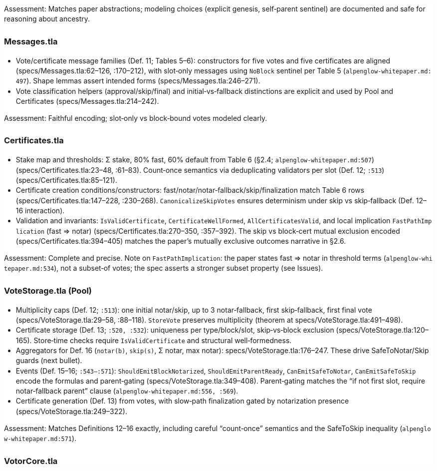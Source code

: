Assessment: Matches paper abstractions; modeling choices (explicit genesis, self‑parent sentinel) are documented and safe for reasoning about ancestry.

### Messages.tla

- Vote/certificate message families (Def. 11; Tables 5–6): constructors for five votes and five certificates are aligned (specs/Messages.tla:62–126, :170–212), with slot‑only messages using `NoBlock` sentinel per Table 5 (`alpenglow-whitepaper.md:497`). Shape lemmas assert intended forms (specs/Messages.tla:246–271).
- Vote classification helpers (approval/skip/final) and initial‑vs‑fallback distinctions are explicit and used by Pool and Certificates (specs/Messages.tla:214–242).

Assessment: Faithful encoding; slot‑only vs block‑bound votes modeled clearly.

### Certificates.tla

- Stake map and thresholds: Σ stake, 80% fast, 60% default from Table 6 (§2.4; `alpenglow-whitepaper.md:507`) (specs/Certificates.tla:23–48, :61–83). Count‑once semantics via deduplicating validators per slot (Def. 12; `:513`) (specs/Certificates.tla:85–121).
- Certificate creation conditions/constructors: fast/notar/notar‑fallback/skip/finalization match Table 6 rows (specs/Certificates.tla:147–228, :230–268). `CanonicalizeSkipVotes` ensures determinism under skip vs skip‑fallback (Def. 12–16 interaction).
- Validation and invariants: `IsValidCertificate`, `CertificateWellFormed`, `AllCertificatesValid`, and local implication `FastPathImplication` (fast ⇒ notar) (specs/Certificates.tla:270–350, :357–392). The skip vs block‑cert mutual exclusion encoded (specs/Certificates.tla:394–405) matches the paper’s mutually exclusive outcomes narrative in §2.6.

Assessment: Complete and precise. Note on `FastPathImplication`: the paper states fast ⇒ notar in threshold terms (`alpenglow-whitepaper.md:534`), not a subset‑of votes; the spec asserts a stronger subset property (see Issues).

### VoteStorage.tla (Pool)

- Multiplicity caps (Def. 12; `:513`): one initial notar/skip, up to 3 notar‑fallback, first skip‑fallback, first final vote (specs/VoteStorage.tla:29–58, :88–118). `StoreVote` preserves multiplicity (theorem at specs/VoteStorage.tla:491–498).
- Certificate storage (Def. 13; `:520, :532`): uniqueness per type/block/slot, skip‑vs‑block exclusion (specs/VoteStorage.tla:120–165). Store‑time checks require `IsValidCertificate` and structural well‑formedness.
- Aggregators for Def. 16 (`notar(b)`, `skip(s)`, Σ notar, max notar): specs/VoteStorage.tla:176–247. These drive SafeToNotar/Skip guards (next bullet).
- Events (Def. 15–16; `:543–:571`): `ShouldEmitBlockNotarized`, `ShouldEmitParentReady`, `CanEmitSafeToNotar`, `CanEmitSafeToSkip` encode the formulas and parent‑gating (specs/VoteStorage.tla:349–408). Parent‑gating matches the “if not first slot, require notar‑fallback parent” clause (`alpenglow-whitepaper.md:556, :569`).
- Certificate generation (Def. 13) from votes, with slow‑path finalization gated by notarization presence (specs/VoteStorage.tla:249–322).

Assessment: Matches Definitions 12–16 exactly, including careful “count‑once” semantics and the SafeToSkip inequality (`alpenglow-whitepaper.md:571`).

### VotorCore.tla
